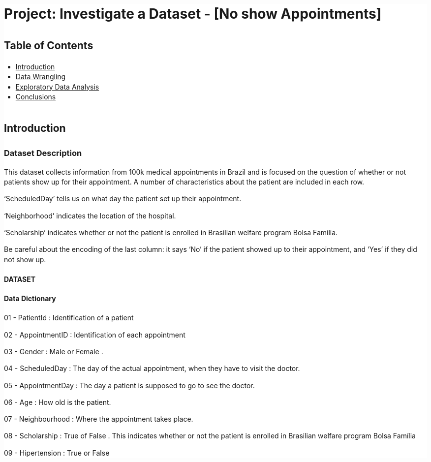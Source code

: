 

# Project: Investigate a Dataset - [No show Appointments]

## Table of Contents
<ul>
<li><a href="#intro">Introduction</a></li>
<li><a href="#wrangling">Data Wrangling</a></li>
<li><a href="#eda">Exploratory Data Analysis</a></li>
<li><a href="#conclusions">Conclusions</a></li>
</ul>

# <a id='intro'></a>
## Introduction

### Dataset Description 

This dataset collects information from 100k medical appointments in Brazil and is focused on the question of whether or not patients show up for their appointment. A number of characteristics about the patient are included in each row.

‘ScheduledDay’ tells us on what day the patient set up their appointment.

‘Neighborhood’ indicates the location of the hospital.

‘Scholarship’ indicates whether or not the patient is enrolled in Brasilian welfare program Bolsa Família.

Be careful about the encoding of the last column: it says ‘No’ if the patient showed up to their appointment, and ‘Yes’ if they did not show up.


#### DATASET

#### Data Dictionary

01 - PatientId : Identification of a patient

02 - AppointmentID : Identification of each appointment

03 - Gender : Male or Female . 

04 - ScheduledDay : The day of the actual appointment, when they have to visit the doctor.

05 - AppointmentDay : The day a patient is supposed to go to see the doctor.

06 - Age : How old is the patient.

07 - Neighbourhood : Where the appointment takes place.

08 - Scholarship : True of False . This indicates whether or not the patient is enrolled in Brasilian welfare program Bolsa Família

09 - Hipertension : True or False
